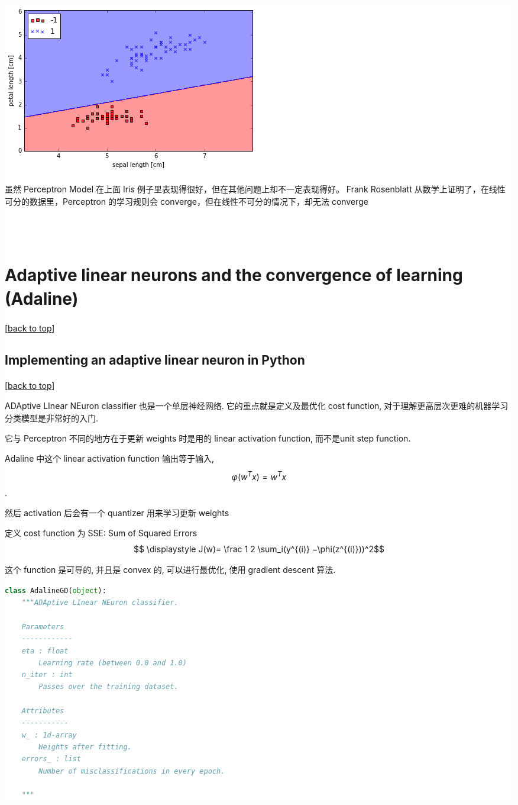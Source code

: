 
![png](output_22_0.png)


虽然 Perceptron Model 在上面 Iris 例子里表现得很好，但在其他问题上却不一定表现得好。
Frank Rosenblatt 从数学上证明了，在线性可分的数据里，Perceptron 的学习规则会 converge，但在线性不可分的情况下，却无法 converge

<br>
<br>

# Adaptive linear neurons and the convergence of learning (Adaline)

[[back to top](#Sections)]

## Implementing an adaptive linear neuron in Python

[[back to top](#Sections)]

ADAptive LInear NEuron classifier 也是一个单层神经网络. 它的重点就是定义及最优化 cost function, 对于理解更高层次更难的机器学习分类模型是非常好的入门.

它与 Perceptron 不同的地方在于更新 weights 时是用的 linear activation function, 而不是unit step function.

Adaline 中这个 linear activation function 输出等于输入, $$ φ(w^T x)=w^T x$$.

然后 activation 后会有一个 quantizer 用来学习更新 weights

定义 cost function 为 SSE: Sum of Squared Errors
$$ \displaystyle J(w)= \frac 1 2 \sum_i(y^{(i)} −\phi(z^{(i)}))^2$$

这个 function 是可导的, 并且是 convex 的, 可以进行最优化, 使用 gradient descent 算法.


```python
class AdalineGD(object):
    """ADAptive LInear NEuron classifier.

    Parameters
    ------------
    eta : float
        Learning rate (between 0.0 and 1.0)
    n_iter : int
        Passes over the training dataset.

    Attributes
    -----------
    w_ : 1d-array
        Weights after fitting.
    errors_ : list
        Number of misclassifications in every epoch.

    """
```